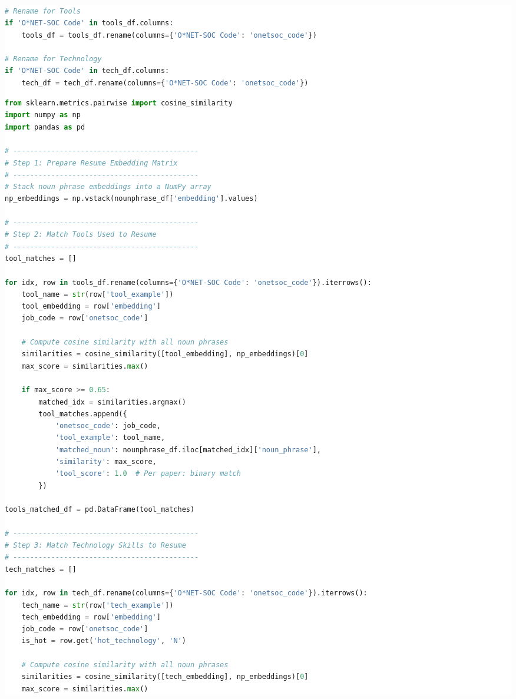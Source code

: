 


```python
# Rename for Tools
if 'O*NET-SOC Code' in tools_df.columns:
    tools_df = tools_df.rename(columns={'O*NET-SOC Code': 'onetsoc_code'})

# Rename for Technology
if 'O*NET-SOC Code' in tech_df.columns:
    tech_df = tech_df.rename(columns={'O*NET-SOC Code': 'onetsoc_code'})

```


```python
from sklearn.metrics.pairwise import cosine_similarity
import numpy as np
import pandas as pd

# --------------------------------------------
# Step 1: Prepare Resume Embedding Matrix
# --------------------------------------------
# Stack noun phrase embeddings into a NumPy array
np_embeddings = np.vstack(nounphrase_df['embedding'].values)

# --------------------------------------------
# Step 2: Match Tools Used to Resume
# --------------------------------------------
tool_matches = []

for idx, row in tools_df.rename(columns={'O*NET-SOC Code': 'onetsoc_code'}).iterrows():
    tool_name = str(row['tool_example'])
    tool_embedding = row['embedding']
    job_code = row['onetsoc_code']

    # Compute cosine similarity with all noun phrases
    similarities = cosine_similarity([tool_embedding], np_embeddings)[0]
    max_score = similarities.max()

    if max_score >= 0.65:
        matched_idx = similarities.argmax()
        tool_matches.append({
            'onetsoc_code': job_code,
            'tool_example': tool_name,
            'matched_noun': nounphrase_df.iloc[matched_idx]['noun_phrase'],
            'similarity': max_score,
            'tool_score': 1.0  # Per paper: binary match
        })

tools_matched_df = pd.DataFrame(tool_matches)

# --------------------------------------------
# Step 3: Match Technology Skills to Resume
# --------------------------------------------
tech_matches = []

for idx, row in tech_df.rename(columns={'O*NET-SOC Code': 'onetsoc_code'}).iterrows():
    tech_name = str(row['tech_example'])
    tech_embedding = row['embedding']
    job_code = row['onetsoc_code']
    is_hot = row.get('hot_technology', 'N')

    # Compute cosine similarity with all noun phrases
    similarities = cosine_similarity([tech_embedding], np_embeddings)[0]
    max_score = similarities.max()
```